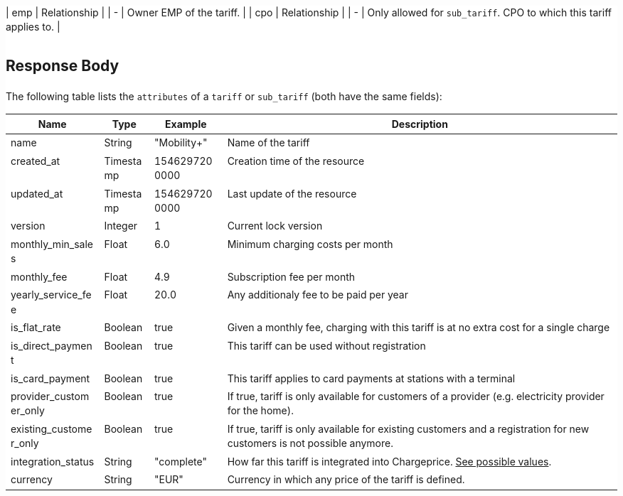 | emp                                             | Relationship        |              | -                                      | Owner EMP of the tariff.                                                                                                                                                                                              |
| cpo                                             | Relationship        |              | -                                      | Only allowed for `sub_tariff`. CPO to which this tariff applies to.                                                                                                                                                   |

## Response Body

The following table lists the `attributes` of a `tariff` or `sub_tariff` (both have the same fields):

| **Name**                                        | **Type**            | **Example**            | **Description**                                                                                                                                                                                                       |
|-------------------------------------------------|---------------------|------------------------|-----------------------------------------------------------------------------------------------------------------------------------------------------------------------------------------------------------------------|
| name                                            | String              | "Mobility+"            | Name of the tariff                                                                                                                                                                                                    |
| created_at                                      | Timestamp           | 1546297200000          | Creation time of the resource                                                                                                                                                                                         |
| updated_at                                      | Timestamp           | 1546297200000          | Last update of the resource                                                                                                                                                                                           |
| version                                         | Integer             | 1                      | Current lock version                                                                                                                                                                                                  |
| monthly_min_sales                               | Float               | 6.0                    | Minimum charging costs per month                                                                                                                                                                                      |
| monthly_fee                                     | Float               | 4.9                    | Subscription fee per month                                                                                                                                                                                            |
| yearly_service_fee                              | Float               | 20.0                   | Any additionaly fee to be paid per year                                                                                                                                                                               |
| is_flat_rate                                    | Boolean             | true                   | Given a monthly fee, charging with this tariff is at no extra cost for a single charge                                                                                                                                |
| is_direct_payment                               | Boolean             | true                   | This tariff can be used without registration                                                                                                                                                                          |
| is_card_payment                                 | Boolean             | true                   | This tariff applies to card payments at stations with a terminal                                                                                                                                                      |
| provider_customer_only                          | Boolean             | true                   | If true, tariff is only available for customers of a provider (e.g. electricity provider for the home).                                                                                                               |
| existing_customer_only                          | Boolean             | true                   | If true, tariff is only available for existing customers and a registration for new customers is not possible anymore.                                                                                                |
| integration_status                              | String              | "complete"             | How far this tariff is integrated into Chargeprice. [See possible values](../../enums.md#integration-status).                                                                                                         |
| currency                                        | String              | "EUR"                  | Currency in which any price of the tariff is defined.                                                                                                                                                                 |